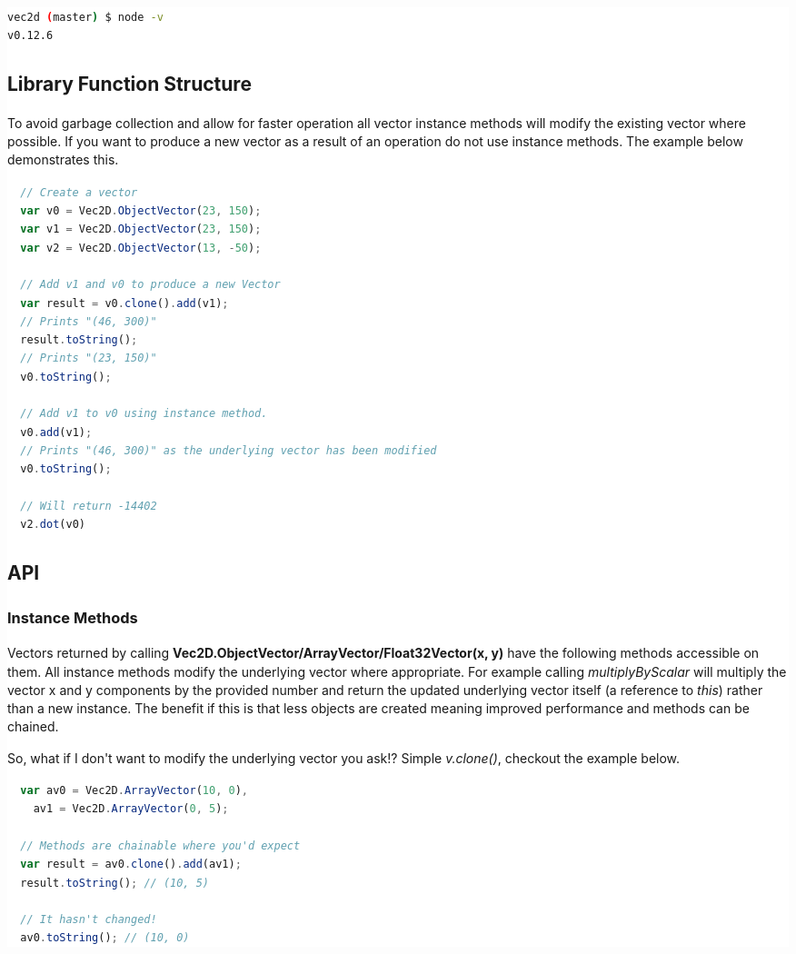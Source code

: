 ```bash
vec2d (master) $ node -v
v0.12.6
```

## Library Function Structure
To avoid garbage collection and allow for faster operation all vector instance methods will modify the existing vector where possible. If you want to produce a new vector as a result of an operation do not use instance methods. The example below demonstrates this.


```javascript
  // Create a vector
  var v0 = Vec2D.ObjectVector(23, 150);
  var v1 = Vec2D.ObjectVector(23, 150);
  var v2 = Vec2D.ObjectVector(13, -50);

  // Add v1 and v0 to produce a new Vector
  var result = v0.clone().add(v1);
  // Prints "(46, 300)"
  result.toString();
  // Prints "(23, 150)"
  v0.toString();

  // Add v1 to v0 using instance method.
  v0.add(v1);
  // Prints "(46, 300)" as the underlying vector has been modified
  v0.toString();

  // Will return -14402
  v2.dot(v0)
```

## API

### Instance Methods
Vectors returned by calling **Vec2D.ObjectVector/ArrayVector/Float32Vector(x, y)** have the following methods accessible on them. All instance methods modify the underlying vector where appropriate. For example calling *multiplyByScalar* will multiply the vector x and y components by the provided number and return the updated underlying vector itself (a reference to *this*) rather than a new instance. The benefit if this is that less objects are created meaning improved performance and methods can be chained.

So, what if I don't want to modify the underlying vector you ask!? Simple *v.clone()*, checkout the example below.

```javascript
  var av0 = Vec2D.ArrayVector(10, 0),
    av1 = Vec2D.ArrayVector(0, 5);

  // Methods are chainable where you'd expect
  var result = av0.clone().add(av1);
  result.toString(); // (10, 5)

  // It hasn't changed!
  av0.toString(); // (10, 0)
```
